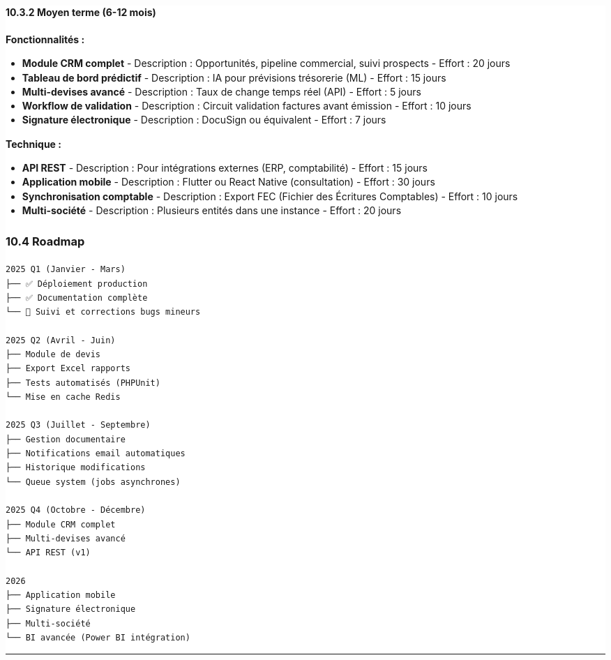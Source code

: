 
#### 10.3.2 Moyen terme (6-12 mois)

**Fonctionnalités :**

- **Module CRM complet** - Description : Opportunités, pipeline commercial, suivi prospects - Effort : 20 jours
- **Tableau de bord prédictif** - Description : IA pour prévisions trésorerie (ML) - Effort : 15 jours
- **Multi-devises avancé** - Description : Taux de change temps réel (API) - Effort : 5 jours
- **Workflow de validation** - Description : Circuit validation factures avant émission - Effort : 10 jours
- **Signature électronique** - Description : DocuSign ou équivalent - Effort : 7 jours


**Technique :**

- **API REST** - Description : Pour intégrations externes (ERP, comptabilité) - Effort : 15 jours
- **Application mobile** - Description : Flutter ou React Native (consultation) - Effort : 30 jours
- **Synchronisation comptable** - Description : Export FEC (Fichier des Écritures Comptables) - Effort : 10 jours
- **Multi-société** - Description : Plusieurs entités dans une instance - Effort : 20 jours


### 10.4 Roadmap

```
2025 Q1 (Janvier - Mars)
├── ✅ Déploiement production
├── ✅ Documentation complète
└── 🔄 Suivi et corrections bugs mineurs

2025 Q2 (Avril - Juin)
├── Module de devis
├── Export Excel rapports
├── Tests automatisés (PHPUnit)
└── Mise en cache Redis

2025 Q3 (Juillet - Septembre)
├── Gestion documentaire
├── Notifications email automatiques
├── Historique modifications
└── Queue system (jobs asynchrones)

2025 Q4 (Octobre - Décembre)
├── Module CRM complet
├── Multi-devises avancé
└── API REST (v1)

2026
├── Application mobile
├── Signature électronique
├── Multi-société
└── BI avancée (Power BI intégration)
```

---